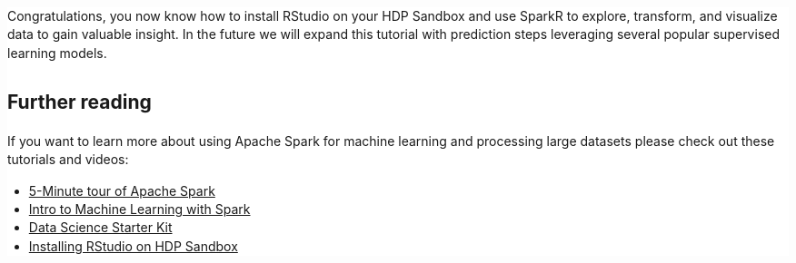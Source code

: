 Congratulations, you now know how to install RStudio on your HDP Sandbox and use SparkR to explore, transform, and visualize data to gain valuable insight. In the future we will expand this tutorial with prediction steps leveraging several popular supervised learning models. 

## Further reading

If you want to learn more about using Apache Spark for machine learning and processing large datasets please check out these tutorials and videos:

- [5-Minute tour of Apache Spark](https://hortonworks.com/tutorial/hands-on-tour-of-apache-spark-in-5-minutes/)
- [Intro to Machine Learning with Spark](https://hortonworks.com/tutorial/intro-to-machine-learning-with-apache-spark-and-apache-zeppelin/)
- [Data Science Starter Kit](https://hortonworks.com/info/data-science-cloud/)
- [Installing RStudio on HDP Sandbox](https://community.hortonworks.com/articles/203564/installing-rstudio-on-hdp-sandbox.html)
